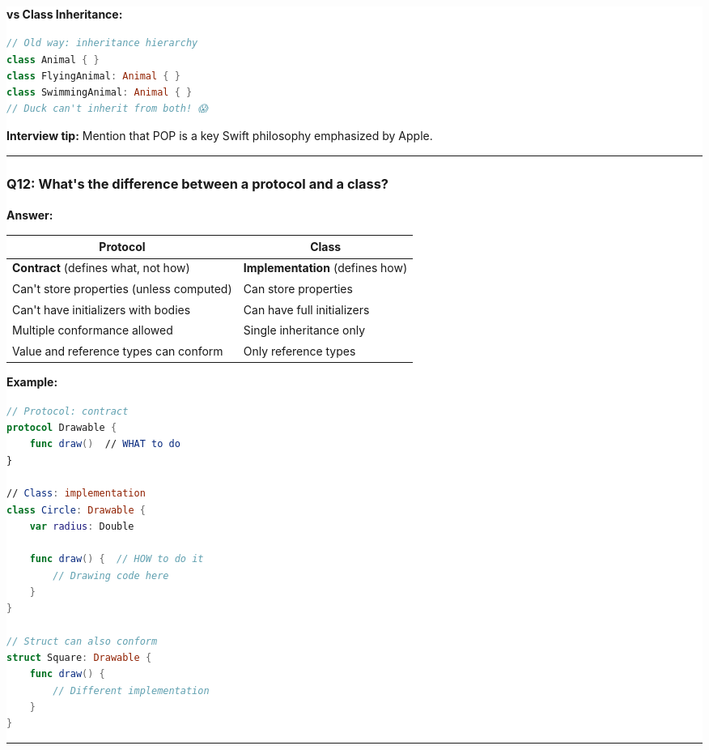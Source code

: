 **vs Class Inheritance:**
```swift
// Old way: inheritance hierarchy
class Animal { }
class FlyingAnimal: Animal { }
class SwimmingAnimal: Animal { }
// Duck can't inherit from both! 😱
```

**Interview tip:** Mention that POP is a key Swift philosophy emphasized by Apple.

---

### **Q12: What's the difference between a protocol and a class?**

**Answer:**

| Protocol | Class |
|----------|-------|
| **Contract** (defines what, not how) | **Implementation** (defines how) |
| Can't store properties (unless computed) | Can store properties |
| Can't have initializers with bodies | Can have full initializers |
| Multiple conformance allowed | Single inheritance only |
| Value and reference types can conform | Only reference types |

**Example:**
```swift
// Protocol: contract
protocol Drawable {
    func draw()  // WHAT to do
}

// Class: implementation
class Circle: Drawable {
    var radius: Double
    
    func draw() {  // HOW to do it
        // Drawing code here
    }
}

// Struct can also conform
struct Square: Drawable {
    func draw() {
        // Different implementation
    }
}
```

---
